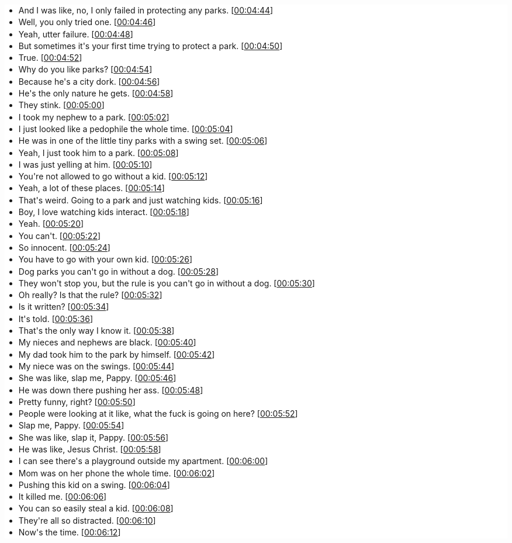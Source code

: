 *  And I was like, no, I only failed in protecting any parks. [[00:04:44](https://www.youtube.com/watch?v=xWGkyl1tOKQ&t=284.0s)]
*  Well, you only tried one. [[00:04:46](https://www.youtube.com/watch?v=xWGkyl1tOKQ&t=286.0s)]
*  Yeah, utter failure. [[00:04:48](https://www.youtube.com/watch?v=xWGkyl1tOKQ&t=288.0s)]
*  But sometimes it's your first time trying to protect a park. [[00:04:50](https://www.youtube.com/watch?v=xWGkyl1tOKQ&t=290.0s)]
*  True. [[00:04:52](https://www.youtube.com/watch?v=xWGkyl1tOKQ&t=292.0s)]
*  Why do you like parks? [[00:04:54](https://www.youtube.com/watch?v=xWGkyl1tOKQ&t=294.0s)]
*  Because he's a city dork. [[00:04:56](https://www.youtube.com/watch?v=xWGkyl1tOKQ&t=296.0s)]
*  He's the only nature he gets. [[00:04:58](https://www.youtube.com/watch?v=xWGkyl1tOKQ&t=298.0s)]
*  They stink. [[00:05:00](https://www.youtube.com/watch?v=xWGkyl1tOKQ&t=300.0s)]
*  I took my nephew to a park. [[00:05:02](https://www.youtube.com/watch?v=xWGkyl1tOKQ&t=302.0s)]
*  I just looked like a pedophile the whole time. [[00:05:04](https://www.youtube.com/watch?v=xWGkyl1tOKQ&t=304.0s)]
*  He was in one of the little tiny parks with a swing set. [[00:05:06](https://www.youtube.com/watch?v=xWGkyl1tOKQ&t=306.0s)]
*  Yeah, I just took him to a park. [[00:05:08](https://www.youtube.com/watch?v=xWGkyl1tOKQ&t=308.0s)]
*  I was just yelling at him. [[00:05:10](https://www.youtube.com/watch?v=xWGkyl1tOKQ&t=310.0s)]
*  You're not allowed to go without a kid. [[00:05:12](https://www.youtube.com/watch?v=xWGkyl1tOKQ&t=312.0s)]
*  Yeah, a lot of these places. [[00:05:14](https://www.youtube.com/watch?v=xWGkyl1tOKQ&t=314.0s)]
*  That's weird. Going to a park and just watching kids. [[00:05:16](https://www.youtube.com/watch?v=xWGkyl1tOKQ&t=316.0s)]
*  Boy, I love watching kids interact. [[00:05:18](https://www.youtube.com/watch?v=xWGkyl1tOKQ&t=318.0s)]
*  Yeah. [[00:05:20](https://www.youtube.com/watch?v=xWGkyl1tOKQ&t=320.0s)]
*  You can't. [[00:05:22](https://www.youtube.com/watch?v=xWGkyl1tOKQ&t=322.0s)]
*  So innocent. [[00:05:24](https://www.youtube.com/watch?v=xWGkyl1tOKQ&t=324.0s)]
*  You have to go with your own kid. [[00:05:26](https://www.youtube.com/watch?v=xWGkyl1tOKQ&t=326.0s)]
*  Dog parks you can't go in without a dog. [[00:05:28](https://www.youtube.com/watch?v=xWGkyl1tOKQ&t=328.0s)]
*  They won't stop you, but the rule is you can't go in without a dog. [[00:05:30](https://www.youtube.com/watch?v=xWGkyl1tOKQ&t=330.0s)]
*  Oh really? Is that the rule? [[00:05:32](https://www.youtube.com/watch?v=xWGkyl1tOKQ&t=332.0s)]
*  Is it written? [[00:05:34](https://www.youtube.com/watch?v=xWGkyl1tOKQ&t=334.0s)]
*  It's told. [[00:05:36](https://www.youtube.com/watch?v=xWGkyl1tOKQ&t=336.0s)]
*  That's the only way I know it. [[00:05:38](https://www.youtube.com/watch?v=xWGkyl1tOKQ&t=338.0s)]
*  My nieces and nephews are black. [[00:05:40](https://www.youtube.com/watch?v=xWGkyl1tOKQ&t=340.0s)]
*  My dad took him to the park by himself. [[00:05:42](https://www.youtube.com/watch?v=xWGkyl1tOKQ&t=342.0s)]
*  My niece was on the swings. [[00:05:44](https://www.youtube.com/watch?v=xWGkyl1tOKQ&t=344.0s)]
*  She was like, slap me, Pappy. [[00:05:46](https://www.youtube.com/watch?v=xWGkyl1tOKQ&t=346.0s)]
*  He was down there pushing her ass. [[00:05:48](https://www.youtube.com/watch?v=xWGkyl1tOKQ&t=348.0s)]
*  Pretty funny, right? [[00:05:50](https://www.youtube.com/watch?v=xWGkyl1tOKQ&t=350.0s)]
*  People were looking at it like, what the fuck is going on here? [[00:05:52](https://www.youtube.com/watch?v=xWGkyl1tOKQ&t=352.0s)]
*  Slap me, Pappy. [[00:05:54](https://www.youtube.com/watch?v=xWGkyl1tOKQ&t=354.0s)]
*  She was like, slap it, Pappy. [[00:05:56](https://www.youtube.com/watch?v=xWGkyl1tOKQ&t=356.0s)]
*  He was like, Jesus Christ. [[00:05:58](https://www.youtube.com/watch?v=xWGkyl1tOKQ&t=358.0s)]
*  I can see there's a playground outside my apartment. [[00:06:00](https://www.youtube.com/watch?v=xWGkyl1tOKQ&t=360.0s)]
*  Mom was on her phone the whole time. [[00:06:02](https://www.youtube.com/watch?v=xWGkyl1tOKQ&t=362.0s)]
*  Pushing this kid on a swing. [[00:06:04](https://www.youtube.com/watch?v=xWGkyl1tOKQ&t=364.0s)]
*  It killed me. [[00:06:06](https://www.youtube.com/watch?v=xWGkyl1tOKQ&t=366.0s)]
*  You can so easily steal a kid. [[00:06:08](https://www.youtube.com/watch?v=xWGkyl1tOKQ&t=368.0s)]
*  They're all so distracted. [[00:06:10](https://www.youtube.com/watch?v=xWGkyl1tOKQ&t=370.0s)]
*  Now's the time. [[00:06:12](https://www.youtube.com/watch?v=xWGkyl1tOKQ&t=372.0s)]